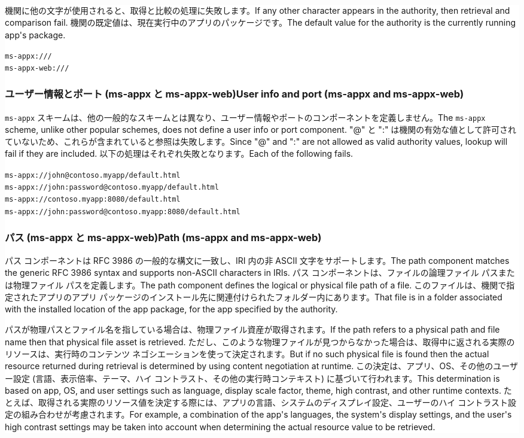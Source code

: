 <span data-ttu-id="f48ae-138">機関に他の文字が使用されると、取得と比較の処理に失敗します。</span><span class="sxs-lookup"><span data-stu-id="f48ae-138">If any other character appears in the authority, then retrieval and comparison fail.</span></span> <span data-ttu-id="f48ae-139">機関の既定値は、現在実行中のアプリのパッケージです。</span><span class="sxs-lookup"><span data-stu-id="f48ae-139">The default value for the authority is the currently running app's package.</span></span>

```
ms-appx:///
ms-appx-web:///
```

### <a name="user-info-and-port-ms-appx-and-ms-appx-web"></a><span data-ttu-id="f48ae-140">ユーザー情報とポート (ms-appx と ms-appx-web)</span><span class="sxs-lookup"><span data-stu-id="f48ae-140">User info and port (ms-appx and ms-appx-web)</span></span>

<span data-ttu-id="f48ae-141">`ms-appx` スキームは、他の一般的なスキームとは異なり、ユーザー情報やポートのコンポーネントを定義しません。</span><span class="sxs-lookup"><span data-stu-id="f48ae-141">The `ms-appx` scheme, unlike other popular schemes, does not define a user info or port component.</span></span> <span data-ttu-id="f48ae-142">"@" と ":" は機関の有効な値として許可されていないため、これらが含まれていると参照は失敗します。</span><span class="sxs-lookup"><span data-stu-id="f48ae-142">Since "@" and ":" are not allowed as valid authority values, lookup will fail if they are included.</span></span> <span data-ttu-id="f48ae-143">以下の処理はそれぞれ失敗となります。</span><span class="sxs-lookup"><span data-stu-id="f48ae-143">Each of the following fails.</span></span>

```
ms-appx://john@contoso.myapp/default.html
ms-appx://john:password@contoso.myapp/default.html
ms-appx://contoso.myapp:8080/default.html
ms-appx://john:password@contoso.myapp:8080/default.html
```

### <a name="path-ms-appx-and-ms-appx-web"></a><span data-ttu-id="f48ae-144">パス (ms-appx と ms-appx-web)</span><span class="sxs-lookup"><span data-stu-id="f48ae-144">Path (ms-appx and ms-appx-web)</span></span>

<span data-ttu-id="f48ae-145">パス コンポーネントは RFC 3986 の一般的な構文に一致し、IRI 内の非 ASCII 文字をサポートします。</span><span class="sxs-lookup"><span data-stu-id="f48ae-145">The path component matches the generic RFC 3986 syntax and supports non-ASCII characters in IRIs.</span></span> <span data-ttu-id="f48ae-146">パス コンポーネントは、ファイルの論理ファイル パスまたは物理ファイル パスを定義します。</span><span class="sxs-lookup"><span data-stu-id="f48ae-146">The path component defines the logical or physical file path of a file.</span></span> <span data-ttu-id="f48ae-147">このファイルは、機関で指定されたアプリのアプリ パッケージのインストール先に関連付けられたフォルダー内にあります。</span><span class="sxs-lookup"><span data-stu-id="f48ae-147">That file is in a folder associated with the installed location of the app package, for the app specified by the authority.</span></span>

<span data-ttu-id="f48ae-148">パスが物理パスとファイル名を指している場合は、物理ファイル資産が取得されます。</span><span class="sxs-lookup"><span data-stu-id="f48ae-148">If the path refers to a physical path and file name then that physical file asset is retrieved.</span></span> <span data-ttu-id="f48ae-149">ただし、このような物理ファイルが見つからなかった場合は、取得中に返される実際のリソースは、実行時のコンテンツ ネゴシエーションを使って決定されます。</span><span class="sxs-lookup"><span data-stu-id="f48ae-149">But if no such physical file is found then the actual resource returned during retrieval is determined by using content negotiation at runtime.</span></span> <span data-ttu-id="f48ae-150">この決定は、アプリ、OS、その他のユーザー設定 (言語、表示倍率、テーマ、ハイ コントラスト、その他の実行時コンテキスト) に基づいて行われます。</span><span class="sxs-lookup"><span data-stu-id="f48ae-150">This determination is based on app, OS, and user settings such as language, display scale factor, theme, high contrast, and other runtime contexts.</span></span> <span data-ttu-id="f48ae-151">たとえば、取得される実際のリソース値を決定する際には、アプリの言語、システムのディスプレイ設定、ユーザーのハイ コントラスト設定の組み合わせが考慮されます。</span><span class="sxs-lookup"><span data-stu-id="f48ae-151">For example, a combination of the app's languages, the system's display settings, and the user's high contrast settings may be taken into account when determining the actual resource value to be retrieved.</span></span>
